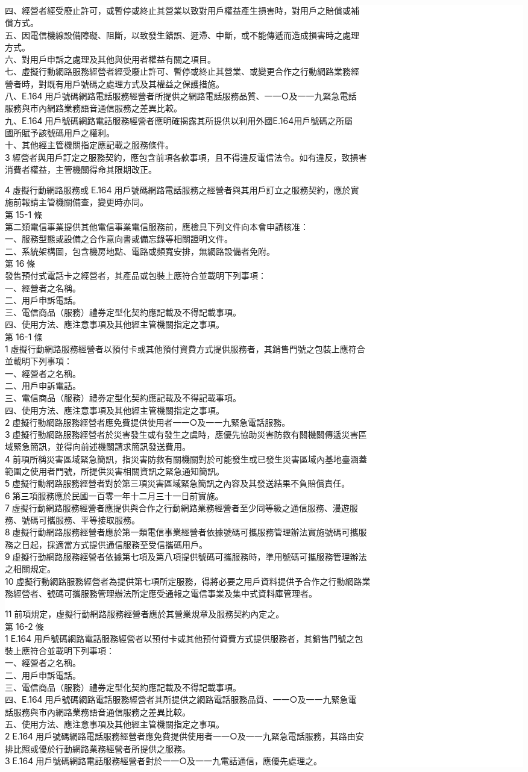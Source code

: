 四、經營者經受廢止許可，或暫停或終止其營業以致對用戶權益產生損害時，對用戶之賠償或補  
償方式。  
五、因電信機線設備障礙、阻斷，以致發生錯誤、遲滯、中斷，或不能傳遞而造成損害時之處理  
方式。  
六、對用戶申訴之處理及其他與使用者權益有關之項目。  
七、虛擬行動網路服務經營者經受廢止許可、暫停或終止其營業、或變更合作之行動網路業務經  
營者時，對既有用戶號碼之處理方式及其權益之保護措施。  
八、E.164 用戶號碼網路電話服務經營者所提供之網路電話服務品質、一一○及一一九緊急電話  
服務與市內網路業務語音通信服務之差異比較。  
九、E.164 用戶號碼網路電話服務經營者應明確揭露其所提供以利用外國E.164用戶號碼之所屬  
國所賦予該號碼用戶之權利。  
十、其他經主管機關指定應記載之服務條件。  
3 經營者與用戶訂定之服務契約，應包含前項各款事項，且不得違反電信法令。如有違反，致損害  
消費者權益，主管機關得命其限期改正。  


4 虛擬行動網路服務或 E.164 用戶號碼網路電話服務之經營者與其用戶訂立之服務契約，應於實  
施前報請主管機關備查，變更時亦同。  
第 15-1 條  
第二類電信事業提供其他電信事業電信服務前，應檢具下列文件向本會申請核准：  
一、服務型態或設備之合作意向書或備忘錄等相關證明文件。  
二、系統架構圖，包含機房地點、電路或頻寬安排，無網路設備者免附。  
第 16 條  
發售預付式電話卡之經營者，其產品或包裝上應符合並載明下列事項：  
一、經營者之名稱。  
二、用戶申訴電話。  
三、電信商品（服務）禮券定型化契約應記載及不得記載事項。  
四、使用方法、應注意事項及其他經主管機關指定之事項。  
第 16-1 條  
1 虛擬行動網路服務經營者以預付卡或其他預付資費方式提供服務者，其銷售門號之包裝上應符合  
並載明下列事項：  
一、經營者之名稱。  
二、用戶申訴電話。  
三、電信商品（服務）禮券定型化契約應記載及不得記載事項。  
四、使用方法、應注意事項及其他經主管機關指定之事項。  
2 虛擬行動網路服務經營者應免費提供使用者一一○及一一九緊急電話服務。  
3 虛擬行動網路服務經營者於災害發生或有發生之虞時，應優先協助災害防救有關機關傳遞災害區  
域緊急簡訊，並得向前述機關請求簡訊發送費用。  
4 前項所稱災害區域緊急簡訊，指災害防救有關機關對於可能發生或已發生災害區域內基地臺涵蓋  
範圍之使用者門號，所提供災害相關資訊之緊急通知簡訊。  
5 虛擬行動網路服務經營者對於第三項災害區域緊急簡訊之內容及其發送結果不負賠償責任。  
6 第三項服務應於民國一百零一年十二月三十一日前實施。  
7 虛擬行動網路服務經營者應提供與合作之行動網路業務經營者至少同等級之通信服務、漫遊服  
務、號碼可攜服務、平等接取服務。  
8 虛擬行動網路服務經營者應於第一類電信事業經營者依據號碼可攜服務管理辦法實施號碼可攜服  
務之日起，採適當方式提供通信服務至受信攜碼用戶。  
9 虛擬行動網路服務經營者依據第七項及第八項提供號碼可攜服務時，準用號碼可攜服務管理辦法  
之相關規定。  
10 虛擬行動網路服務經營者為提供第七項所定服務，得將必要之用戶資料提供予合作之行動網路業  
務經營者、號碼可攜服務管理辦法所定應受通報之電信事業及集中式資料庫管理者。  


11 前項規定，虛擬行動網路服務經營者應於其營業規章及服務契約內定之。  
第 16-2 條  
1 E.164 用戶號碼網路電話服務經營者以預付卡或其他預付資費方式提供服務者，其銷售門號之包  
裝上應符合並載明下列事項：  
一、經營者之名稱。  
二、用戶申訴電話。  
三、電信商品（服務）禮券定型化契約應記載及不得記載事項。  
四、E.164 用戶號碼網路電話服務經營者其所提供之網路電話服務品質、一一○及一一九緊急電  
話服務與市內網路業務語音通信服務之差異比較。  
五、使用方法、應注意事項及其他經主管機關指定之事項。  
2 E.164 用戶號碼網路電話服務經營者應免費提供使用者一一○及一一九緊急電話服務，其路由安  
排比照或優於行動網路業務經營者所提供之服務。  
3 E.164 用戶號碼網路電話服務經營者對於一一○及一一九電話通信，應優先處理之。  